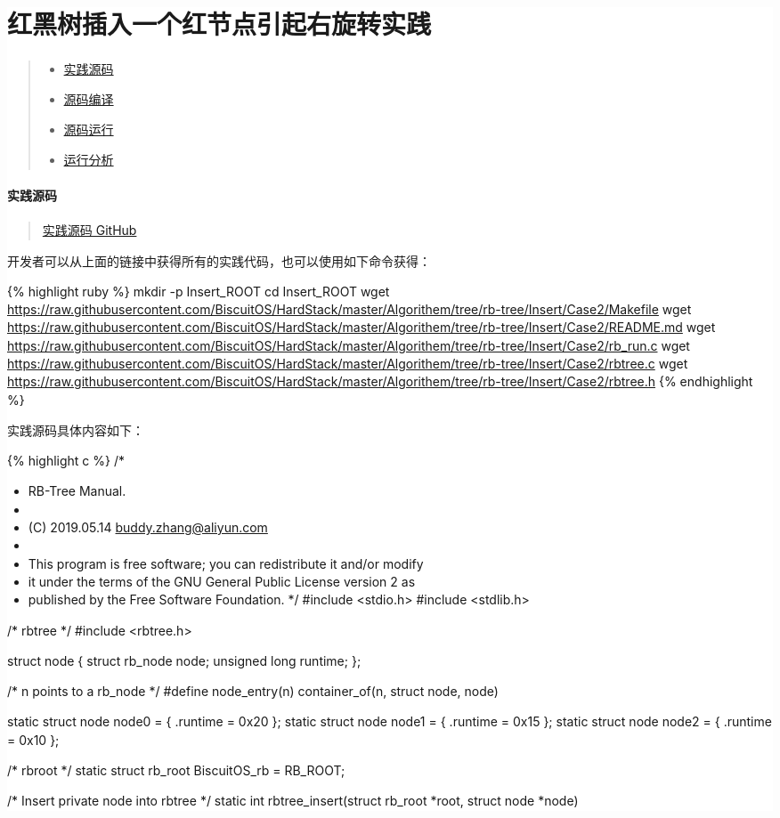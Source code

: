 # 红黑树插入一个红节点引起右旋转实践

> - [实践源码](#实践源码)
>
> - [源码编译](#源码编译)
>
> - [源码运行](#源码运行)
>
> - [运行分析](#运行分析)

#### <span id="实践源码">实践源码</span>

> [实践源码 GitHub](https://github.com/BiscuitOS/HardStack/tree/master/Algorithem/tree/rb-tree/Insert/Case2)

开发者可以从上面的链接中获得所有的实践代码，也可以使用如下命令获得：

{% highlight ruby %}
mkdir -p Insert_ROOT
cd Insert_ROOT
wget https://raw.githubusercontent.com/BiscuitOS/HardStack/master/Algorithem/tree/rb-tree/Insert/Case2/Makefile
wget https://raw.githubusercontent.com/BiscuitOS/HardStack/master/Algorithem/tree/rb-tree/Insert/Case2/README.md
wget https://raw.githubusercontent.com/BiscuitOS/HardStack/master/Algorithem/tree/rb-tree/Insert/Case2/rb_run.c
wget https://raw.githubusercontent.com/BiscuitOS/HardStack/master/Algorithem/tree/rb-tree/Insert/Case2/rbtree.c
wget https://raw.githubusercontent.com/BiscuitOS/HardStack/master/Algorithem/tree/rb-tree/Insert/Case2/rbtree.h
{% endhighlight %}

实践源码具体内容如下：

{% highlight c %}
/*
 * RB-Tree Manual.
 *
 * (C) 2019.05.14 <buddy.zhang@aliyun.com>
 *
 * This program is free software; you can redistribute it and/or modify
 * it under the terms of the GNU General Public License version 2 as
 * published by the Free Software Foundation.
 */
#include <stdio.h>
#include <stdlib.h>

/* rbtree */
#include <rbtree.h>

struct node {
	struct rb_node node;
	unsigned long runtime;
};

/* n points to a rb_node */
#define node_entry(n) container_of(n, struct node, node)

static struct node node0 = { .runtime = 0x20 };
static struct node node1 = { .runtime = 0x15 };
static struct node node2 = { .runtime = 0x10 };

/* rbroot */
static struct rb_root BiscuitOS_rb = RB_ROOT;

/* Insert private node into rbtree */
static int rbtree_insert(struct rb_root *root, struct node *node)